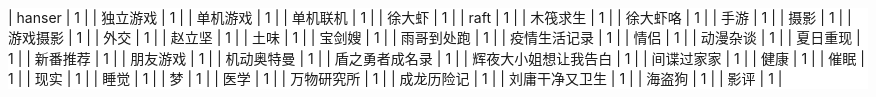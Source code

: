 | hanser | 1 |
| 独立游戏 | 1 |
| 单机游戏 | 1 |
| 单机联机 | 1 |
| 徐大虾 | 1 |
| raft | 1 |
| 木筏求生 | 1 |
| 徐大虾咯 | 1 |
| 手游 | 1 |
| 摄影 | 1 |
| 游戏摄影 | 1 |
| 外交 | 1 |
| 赵立坚 | 1 |
| 土味 | 1 |
| 宝剑嫂 | 1 |
| 雨哥到处跑 | 1 |
| 疫情生活记录 | 1 |
| 情侣 | 1 |
| 动漫杂谈 | 1 |
| 夏日重现 | 1 |
| 新番推荐 | 1 |
| 朋友游戏 | 1 |
| 机动奥特曼 | 1 |
| 盾之勇者成名录 | 1 |
| 辉夜大小姐想让我告白 | 1 |
| 间谍过家家 | 1 |
| 健康 | 1 |
| 催眠 | 1 |
| 现实 | 1 |
| 睡觉 | 1 |
| 梦 | 1 |
| 医学 | 1 |
| 万物研究所 | 1 |
| 成龙历险记 | 1 |
| 刘庸干净又卫生 | 1 |
| 海盗狗 | 1 |
| 影评 | 1 |